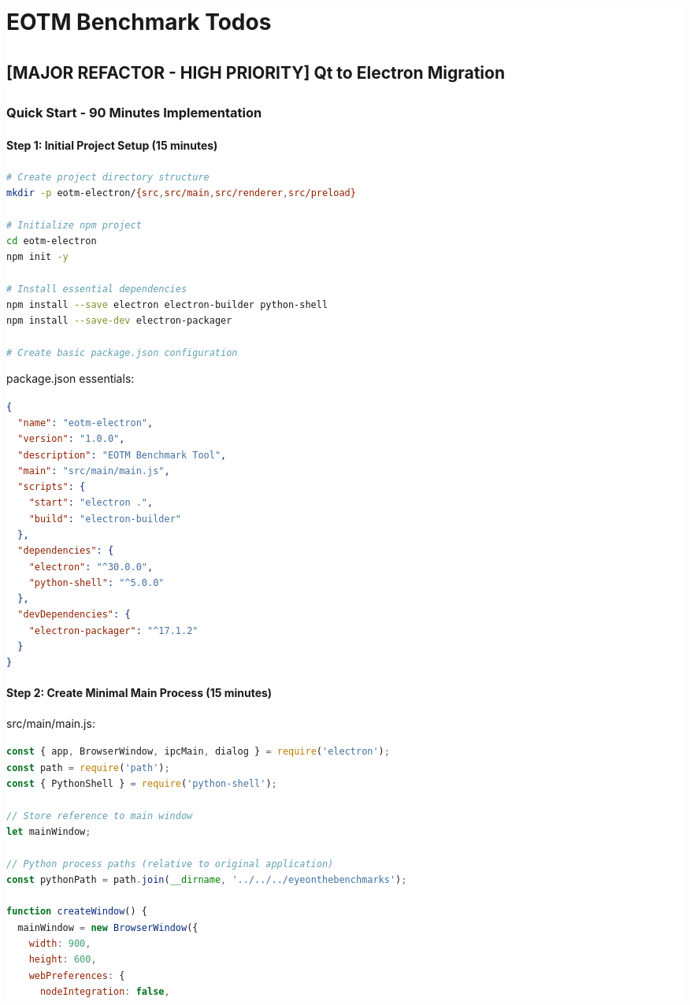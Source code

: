 # EOTM Benchmark Todos

## [MAJOR REFACTOR - HIGH PRIORITY] Qt to Electron Migration

### Quick Start - 90 Minutes Implementation

#### Step 1: Initial Project Setup (15 minutes)
```bash
# Create project directory structure
mkdir -p eotm-electron/{src,src/main,src/renderer,src/preload}

# Initialize npm project
cd eotm-electron
npm init -y

# Install essential dependencies
npm install --save electron electron-builder python-shell
npm install --save-dev electron-packager

# Create basic package.json configuration
```

package.json essentials:
```json
{
  "name": "eotm-electron",
  "version": "1.0.0",
  "description": "EOTM Benchmark Tool",
  "main": "src/main/main.js",
  "scripts": {
    "start": "electron .",
    "build": "electron-builder"
  },
  "dependencies": {
    "electron": "^30.0.0",
    "python-shell": "^5.0.0"
  },
  "devDependencies": {
    "electron-packager": "^17.1.2"
  }
}
```

#### Step 2: Create Minimal Main Process (15 minutes)
src/main/main.js:
```javascript
const { app, BrowserWindow, ipcMain, dialog } = require('electron');
const path = require('path');
const { PythonShell } = require('python-shell');

// Store reference to main window
let mainWindow;

// Python process paths (relative to original application)
const pythonPath = path.join(__dirname, '../../../eyeonthebenchmarks');

function createWindow() {
  mainWindow = new BrowserWindow({
    width: 900,
    height: 600,
    webPreferences: {
      nodeIntegration: false,
```